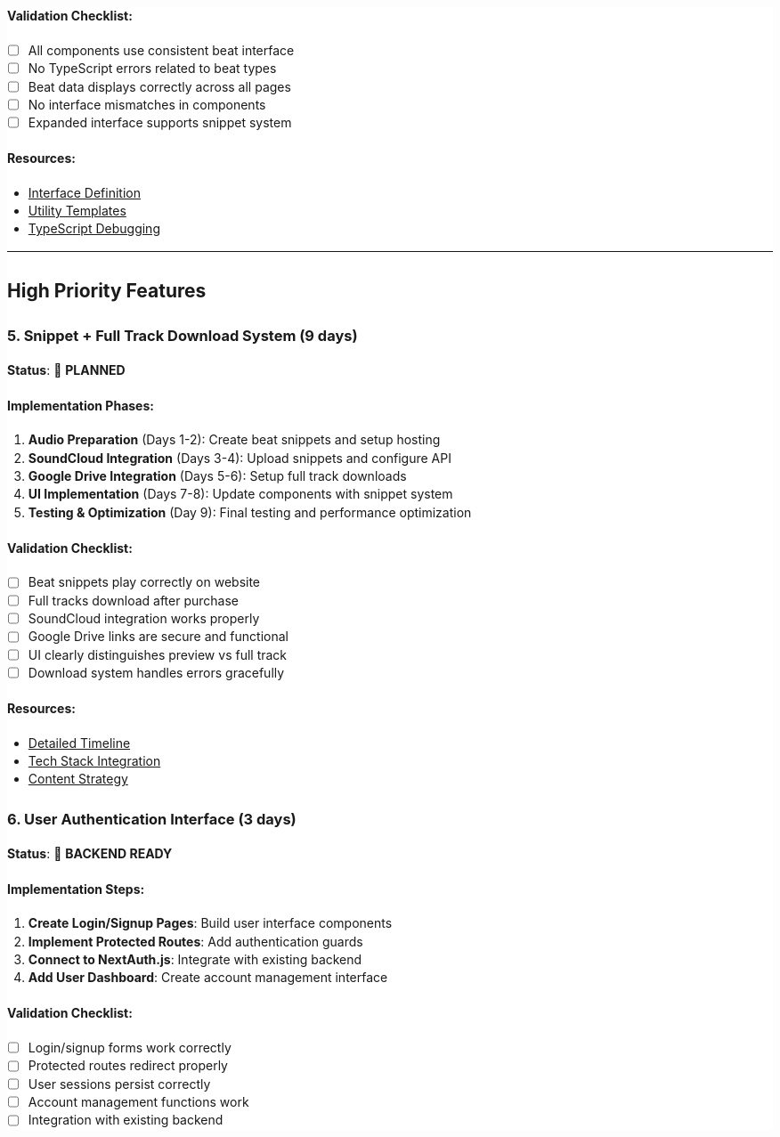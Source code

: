 #### **Validation Checklist:**
- [ ] All components use consistent beat interface
- [ ] No TypeScript errors related to beat types
- [ ] Beat data displays correctly across all pages
- [ ] No interface mismatches in components
- [ ] Expanded interface supports snippet system

#### **Resources:**
- [Interface Definition](./current_issues.md#beat-data-inconsistency)
- [Utility Templates](./implementation_templates.md#utility-function-templates)
- [TypeScript Debugging](./debugging_guide.md#typescript-errors)

---

## High Priority Features

### **5. Snippet + Full Track Download System** (9 days)
**Status**: 🔄 **PLANNED**

#### **Implementation Phases:**
1. **Audio Preparation** (Days 1-2): Create beat snippets and setup hosting
2. **SoundCloud Integration** (Days 3-4): Upload snippets and configure API
3. **Google Drive Integration** (Days 5-6): Setup full track downloads
4. **UI Implementation** (Days 7-8): Update components with snippet system
5. **Testing & Optimization** (Day 9): Final testing and performance optimization

#### **Validation Checklist:**
- [ ] Beat snippets play correctly on website
- [ ] Full tracks download after purchase
- [ ] SoundCloud integration works properly
- [ ] Google Drive links are secure and functional
- [ ] UI clearly distinguishes preview vs full track
- [ ] Download system handles errors gracefully

#### **Resources:**
- [Detailed Timeline](./roadmap.md#snippet--full-track-download-system-9-days)
- [Tech Stack Integration](./tech_stack.md)
- [Content Strategy](./content_blueprint.md)

### **6. User Authentication Interface** (3 days)
**Status**: 🔄 **BACKEND READY**

#### **Implementation Steps:**
1. **Create Login/Signup Pages**: Build user interface components
2. **Implement Protected Routes**: Add authentication guards
3. **Connect to NextAuth.js**: Integrate with existing backend
4. **Add User Dashboard**: Create account management interface

#### **Validation Checklist:**
- [ ] Login/signup forms work correctly
- [ ] Protected routes redirect properly
- [ ] User sessions persist correctly
- [ ] Account management functions work
- [ ] Integration with existing backend
